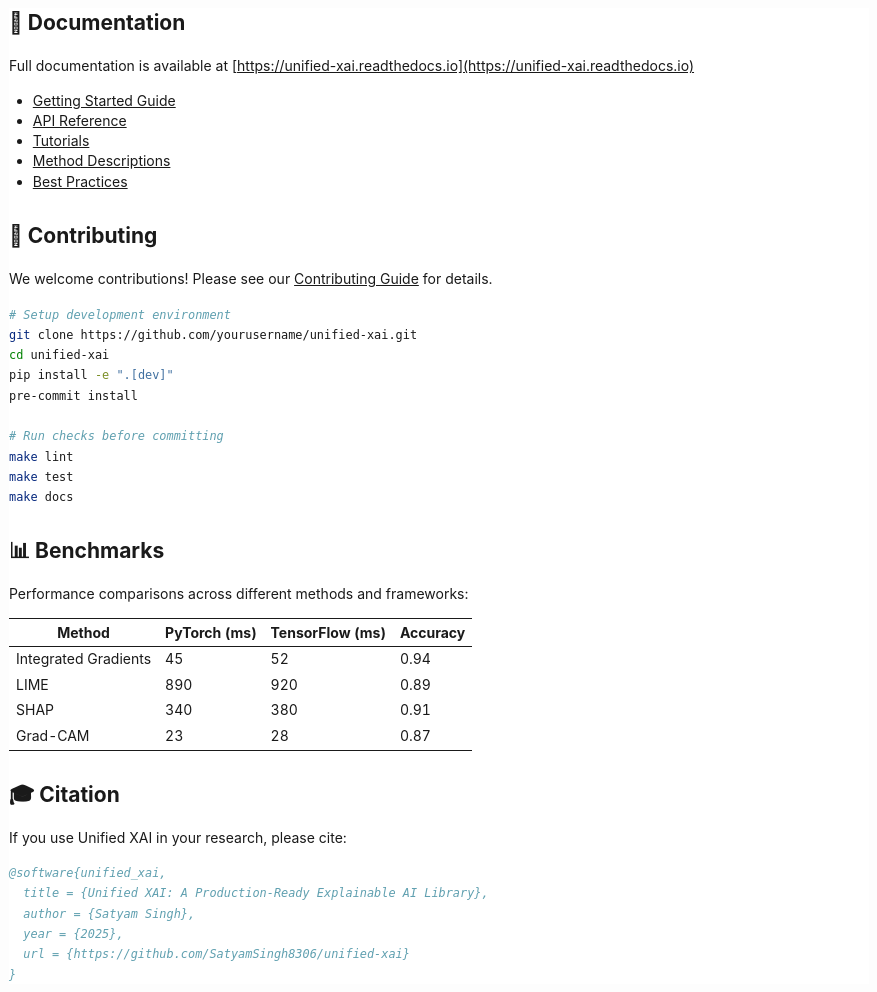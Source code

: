 ## 📖 Documentation

Full documentation is available at [https://unified-xai.readthedocs.io](https://unified-xai.readthedocs.io)

- [Getting Started Guide](https://unified-xai.readthedocs.io/getting-started)
- [API Reference](https://unified-xai.readthedocs.io/api)
- [Tutorials](https://unified-xai.readthedocs.io/tutorials)
- [Method Descriptions](https://unified-xai.readthedocs.io/methods)
- [Best Practices](https://unified-xai.readthedocs.io/best-practices)

## 🤝 Contributing

We welcome contributions! Please see our [Contributing Guide](CONTRIBUTING.md) for details.

```bash
# Setup development environment
git clone https://github.com/yourusername/unified-xai.git
cd unified-xai
pip install -e ".[dev]"
pre-commit install

# Run checks before committing
make lint
make test
make docs
```

## 📊 Benchmarks

Performance comparisons across different methods and frameworks:

| Method | PyTorch (ms) | TensorFlow (ms) | Accuracy |
|--------|-------------|-----------------|----------|
| Integrated Gradients | 45 | 52 | 0.94 |
| LIME | 890 | 920 | 0.89 |
| SHAP | 340 | 380 | 0.91 |
| Grad-CAM | 23 | 28 | 0.87 |

## 🎓 Citation

If you use Unified XAI in your research, please cite:

```bibtex
@software{unified_xai,
  title = {Unified XAI: A Production-Ready Explainable AI Library},
  author = {Satyam Singh},
  year = {2025},
  url = {https://github.com/SatyamSingh8306/unified-xai}
}
```
